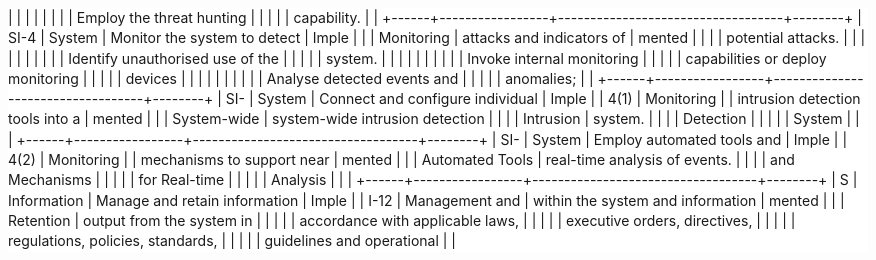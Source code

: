 |      |                 |                                   |        |
|      |                 | Employ the threat hunting         |        |
|      |                 | capability.                       |        |
+------+-----------------+-----------------------------------+--------+
| SI-4 | System          | Monitor the system to detect      | Imple  |
|      | Monitoring      | attacks and indicators of         | mented |
|      |                 | potential attacks.                |        |
|      |                 |                                   |        |
|      |                 | Identify unauthorised use of the  |        |
|      |                 | system.                           |        |
|      |                 |                                   |        |
|      |                 | Invoke internal monitoring        |        |
|      |                 | capabilities or deploy monitoring |        |
|      |                 | devices                           |        |
|      |                 |                                   |        |
|      |                 | Analyse detected events and       |        |
|      |                 | anomalies;                        |        |
+------+-----------------+-----------------------------------+--------+
| SI-  | System          | Connect and configure individual  | Imple  |
| 4(1) | Monitoring \|   | intrusion detection tools into a  | mented |
|      | System-wide     | system-wide intrusion detection   |        |
|      | Intrusion       | system.                           |        |
|      | Detection       |                                   |        |
|      | System          |                                   |        |
+------+-----------------+-----------------------------------+--------+
| SI-  | System          | Employ automated tools and        | Imple  |
| 4(2) | Monitoring \|   | mechanisms to support near        | mented |
|      | Automated Tools | real-time analysis of events.     |        |
|      | and Mechanisms  |                                   |        |
|      | for Real-time   |                                   |        |
|      | Analysis        |                                   |        |
+------+-----------------+-----------------------------------+--------+
| S    | Information     | Manage and retain information     | Imple  |
| I-12 | Management and  | within the system and information | mented |
|      | Retention       | output from the system in         |        |
|      |                 | accordance with applicable laws,  |        |
|      |                 | executive orders, directives,     |        |
|      |                 | regulations, policies, standards, |        |
|      |                 | guidelines and operational        |        |